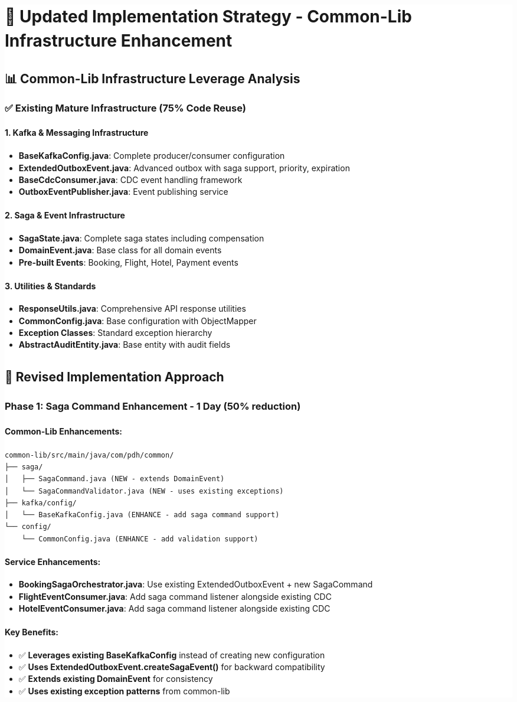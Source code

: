 # 🚀 Updated Implementation Strategy - Common-Lib Infrastructure Enhancement

## 📊 **Common-Lib Infrastructure Leverage Analysis**

### **✅ Existing Mature Infrastructure (75% Code Reuse)**

#### **1. Kafka & Messaging Infrastructure**
- **BaseKafkaConfig.java**: Complete producer/consumer configuration
- **ExtendedOutboxEvent.java**: Advanced outbox with saga support, priority, expiration
- **BaseCdcConsumer.java**: CDC event handling framework
- **OutboxEventPublisher.java**: Event publishing service

#### **2. Saga & Event Infrastructure**
- **SagaState.java**: Complete saga states including compensation
- **DomainEvent.java**: Base class for all domain events
- **Pre-built Events**: Booking, Flight, Hotel, Payment events

#### **3. Utilities & Standards**
- **ResponseUtils.java**: Comprehensive API response utilities
- **CommonConfig.java**: Base configuration with ObjectMapper
- **Exception Classes**: Standard exception hierarchy
- **AbstractAuditEntity.java**: Base entity with audit fields

## 🎯 **Revised Implementation Approach**

### **Phase 1: Saga Command Enhancement - 1 Day (50% reduction)**

#### **Common-Lib Enhancements:**
```
common-lib/src/main/java/com/pdh/common/
├── saga/
│   ├── SagaCommand.java (NEW - extends DomainEvent)
│   └── SagaCommandValidator.java (NEW - uses existing exceptions)
├── kafka/config/
│   └── BaseKafkaConfig.java (ENHANCE - add saga command support)
└── config/
    └── CommonConfig.java (ENHANCE - add validation support)
```

#### **Service Enhancements:**
- **BookingSagaOrchestrator.java**: Use existing ExtendedOutboxEvent + new SagaCommand
- **FlightEventConsumer.java**: Add saga command listener alongside existing CDC
- **HotelEventConsumer.java**: Add saga command listener alongside existing CDC

#### **Key Benefits:**
- ✅ **Leverages existing BaseKafkaConfig** instead of creating new configuration
- ✅ **Uses ExtendedOutboxEvent.createSagaEvent()** for backward compatibility
- ✅ **Extends existing DomainEvent** for consistency
- ✅ **Uses existing exception patterns** from common-lib
